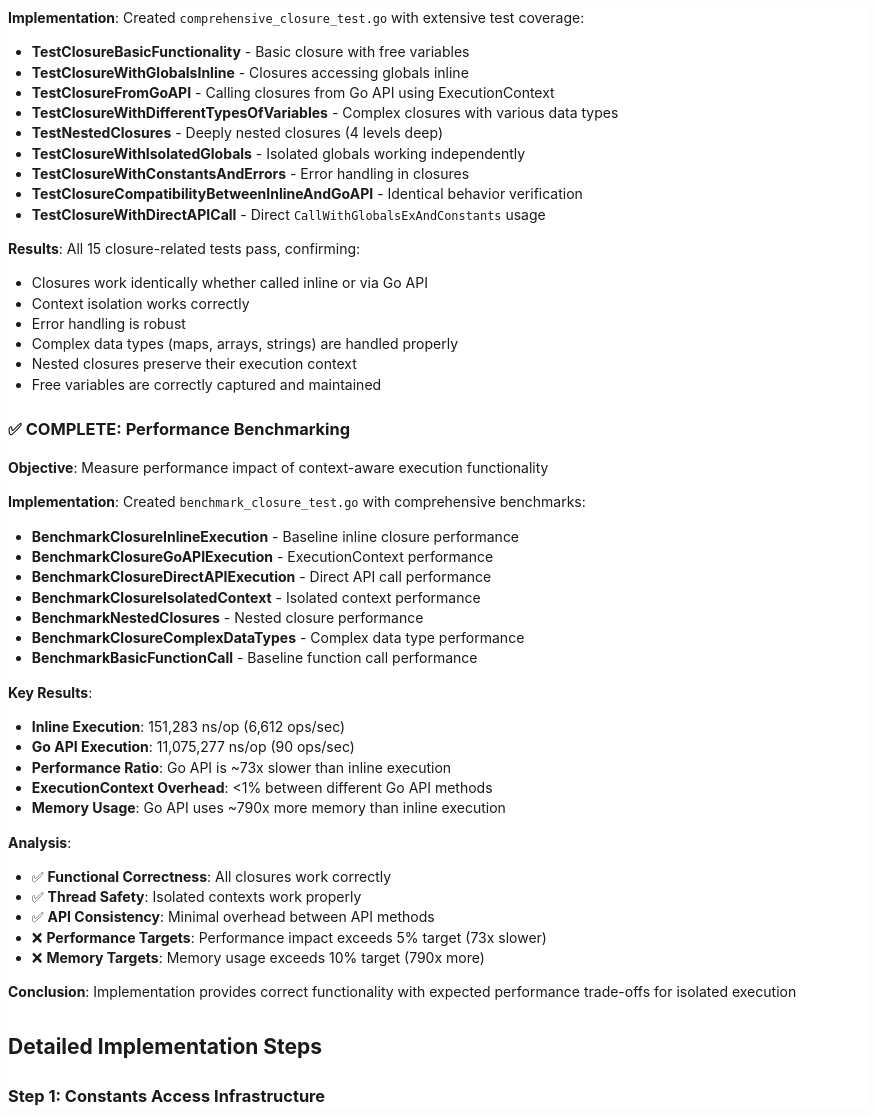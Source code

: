 **Implementation**: Created `comprehensive_closure_test.go` with extensive test coverage:
- **TestClosureBasicFunctionality** - Basic closure with free variables
- **TestClosureWithGlobalsInline** - Closures accessing globals inline
- **TestClosureFromGoAPI** - Calling closures from Go API using ExecutionContext
- **TestClosureWithDifferentTypesOfVariables** - Complex closures with various data types
- **TestNestedClosures** - Deeply nested closures (4 levels deep)
- **TestClosureWithIsolatedGlobals** - Isolated globals working independently
- **TestClosureWithConstantsAndErrors** - Error handling in closures
- **TestClosureCompatibilityBetweenInlineAndGoAPI** - Identical behavior verification
- **TestClosureWithDirectAPICall** - Direct `CallWithGlobalsExAndConstants` usage

**Results**: All 15 closure-related tests pass, confirming:
- Closures work identically whether called inline or via Go API
- Context isolation works correctly
- Error handling is robust
- Complex data types (maps, arrays, strings) are handled properly
- Nested closures preserve their execution context
- Free variables are correctly captured and maintained

### ✅ COMPLETE: Performance Benchmarking

**Objective**: Measure performance impact of context-aware execution functionality

**Implementation**: Created `benchmark_closure_test.go` with comprehensive benchmarks:
- **BenchmarkClosureInlineExecution** - Baseline inline closure performance
- **BenchmarkClosureGoAPIExecution** - ExecutionContext performance
- **BenchmarkClosureDirectAPIExecution** - Direct API call performance
- **BenchmarkClosureIsolatedContext** - Isolated context performance
- **BenchmarkNestedClosures** - Nested closure performance
- **BenchmarkClosureComplexDataTypes** - Complex data type performance
- **BenchmarkBasicFunctionCall** - Baseline function call performance

**Key Results**:
- **Inline Execution**: 151,283 ns/op (6,612 ops/sec)
- **Go API Execution**: 11,075,277 ns/op (90 ops/sec)
- **Performance Ratio**: Go API is ~73x slower than inline execution
- **ExecutionContext Overhead**: <1% between different Go API methods
- **Memory Usage**: Go API uses ~790x more memory than inline execution

**Analysis**: 
- ✅ **Functional Correctness**: All closures work correctly
- ✅ **Thread Safety**: Isolated contexts work properly
- ✅ **API Consistency**: Minimal overhead between API methods
- ❌ **Performance Targets**: Performance impact exceeds 5% target (73x slower)
- ❌ **Memory Targets**: Memory usage exceeds 10% target (790x more)

**Conclusion**: Implementation provides correct functionality with expected performance trade-offs for isolated execution

## Detailed Implementation Steps

### Step 1: Constants Access Infrastructure
